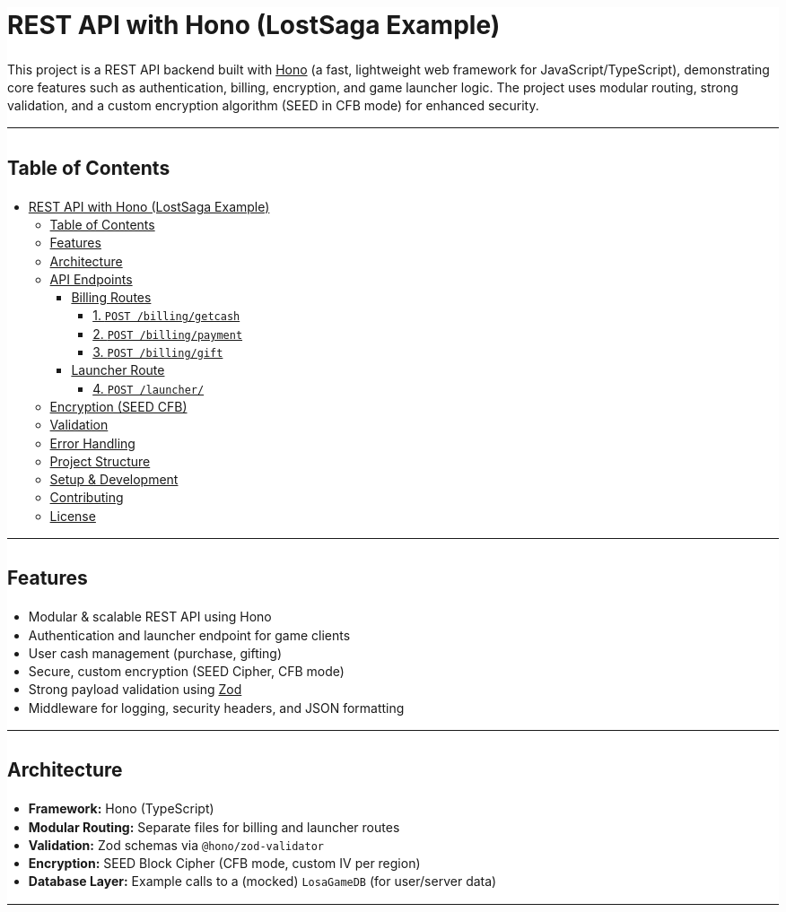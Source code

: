 # REST API with Hono (LostSaga Example)

This project is a REST API backend built with [Hono](https://hono.dev/) (a fast, lightweight web framework for JavaScript/TypeScript), demonstrating core features such as authentication, billing, encryption, and game launcher logic. The project uses modular routing, strong validation, and a custom encryption algorithm (SEED in CFB mode) for enhanced security.

---

## Table of Contents

- [REST API with Hono (LostSaga Example)](#rest-api-with-hono-lostsaga-example)
  - [Table of Contents](#table-of-contents)
  - [Features](#features)
  - [Architecture](#architecture)
  - [API Endpoints](#api-endpoints)
    - [Billing Routes](#billing-routes)
      - [1. `POST /billing/getcash`](#1-post-billinggetcash)
      - [2. `POST /billing/payment`](#2-post-billingpayment)
      - [3. `POST /billing/gift`](#3-post-billinggift)
    - [Launcher Route](#launcher-route)
      - [4. `POST /launcher/`](#4-post-launcher)
  - [Encryption (SEED CFB)](#encryption-seed-cfb)
  - [Validation](#validation)
  - [Error Handling](#error-handling)
  - [Project Structure](#project-structure)
  - [Setup \& Development](#setup--development)
  - [Contributing](#contributing)
  - [License](#license)

---

## Features

- Modular & scalable REST API using Hono
- Authentication and launcher endpoint for game clients
- User cash management (purchase, gifting)
- Secure, custom encryption (SEED Cipher, CFB mode)
- Strong payload validation using [Zod](https://zod.dev/)
- Middleware for logging, security headers, and JSON formatting

---

## Architecture

- **Framework:** Hono (TypeScript)
- **Modular Routing:** Separate files for billing and launcher routes
- **Validation:** Zod schemas via `@hono/zod-validator`
- **Encryption:** SEED Block Cipher (CFB mode, custom IV per region)
- **Database Layer:** Example calls to a (mocked) `LosaGameDB` (for user/server data)

---